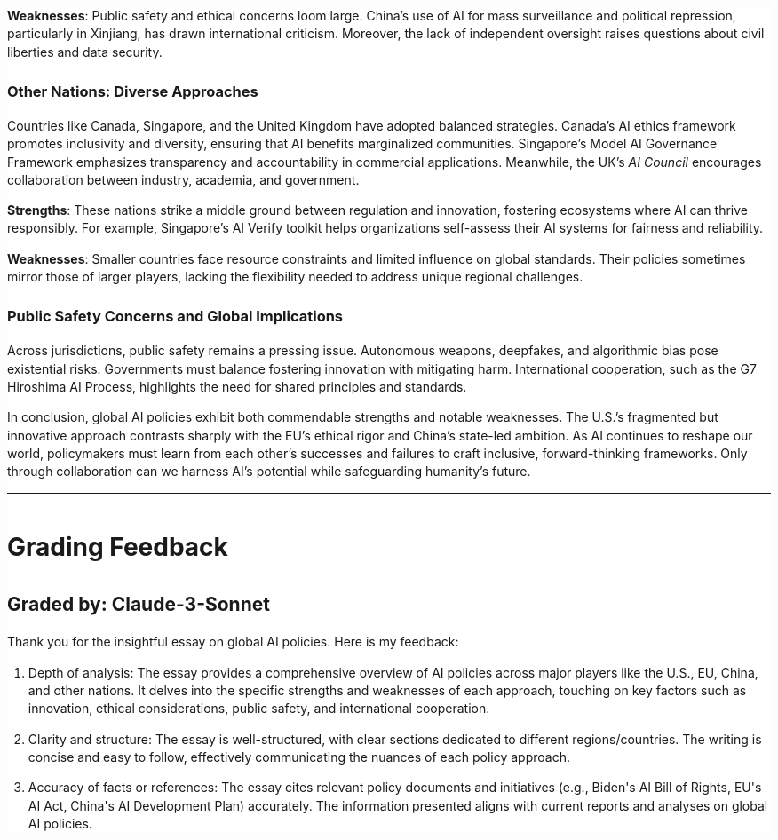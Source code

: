 **Weaknesses**: Public safety and ethical concerns loom large. China’s use of AI for mass surveillance and political repression, particularly in Xinjiang, has drawn international criticism. Moreover, the lack of independent oversight raises questions about civil liberties and data security.

### Other Nations: Diverse Approaches

Countries like Canada, Singapore, and the United Kingdom have adopted balanced strategies. Canada’s AI ethics framework promotes inclusivity and diversity, ensuring that AI benefits marginalized communities. Singapore’s Model AI Governance Framework emphasizes transparency and accountability in commercial applications. Meanwhile, the UK’s *AI Council* encourages collaboration between industry, academia, and government.

**Strengths**: These nations strike a middle ground between regulation and innovation, fostering ecosystems where AI can thrive responsibly. For example, Singapore’s AI Verify toolkit helps organizations self-assess their AI systems for fairness and reliability.

**Weaknesses**: Smaller countries face resource constraints and limited influence on global standards. Their policies sometimes mirror those of larger players, lacking the flexibility needed to address unique regional challenges.

### Public Safety Concerns and Global Implications

Across jurisdictions, public safety remains a pressing issue. Autonomous weapons, deepfakes, and algorithmic bias pose existential risks. Governments must balance fostering innovation with mitigating harm. International cooperation, such as the G7 Hiroshima AI Process, highlights the need for shared principles and standards.

In conclusion, global AI policies exhibit both commendable strengths and notable weaknesses. The U.S.’s fragmented but innovative approach contrasts sharply with the EU’s ethical rigor and China’s state-led ambition. As AI continues to reshape our world, policymakers must learn from each other’s successes and failures to craft inclusive, forward-thinking frameworks. Only through collaboration can we harness AI’s potential while safeguarding humanity’s future.

---

# Grading Feedback

## Graded by: Claude-3-Sonnet

Thank you for the insightful essay on global AI policies. Here is my feedback:

1) Depth of analysis:
The essay provides a comprehensive overview of AI policies across major players like the U.S., EU, China, and other nations. It delves into the specific strengths and weaknesses of each approach, touching on key factors such as innovation, ethical considerations, public safety, and international cooperation.

2) Clarity and structure:
The essay is well-structured, with clear sections dedicated to different regions/countries. The writing is concise and easy to follow, effectively communicating the nuances of each policy approach.

3) Accuracy of facts or references:
The essay cites relevant policy documents and initiatives (e.g., Biden's AI Bill of Rights, EU's AI Act, China's AI Development Plan) accurately. The information presented aligns with current reports and analyses on global AI policies.
